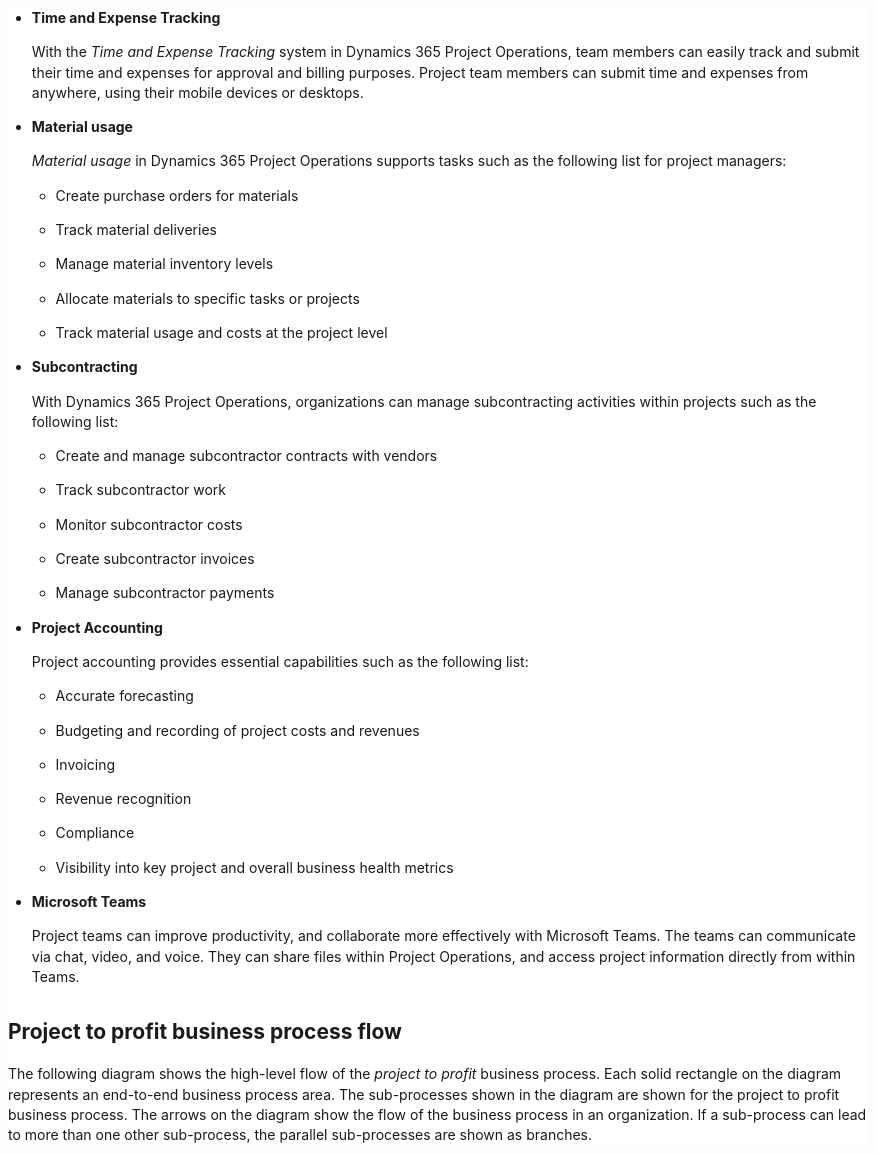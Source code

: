 - **Time and Expense Tracking**

  With the *Time and Expense Tracking* system in Dynamics 365 Project Operations, team members can easily track and submit their time and expenses for approval and billing purposes. Project team members can submit time and expenses from anywhere, using their mobile devices or desktops.

- **Material usage**

  *Material usage* in Dynamics 365 Project Operations supports tasks such as the following list for project managers:  

  - Create purchase orders for materials  

  - Track material deliveries  

  - Manage material inventory levels  

  - Allocate materials to specific tasks or projects  

  - Track material usage and costs at the project level  

- **Subcontracting**

  With Dynamics 365 Project Operations, organizations can manage subcontracting activities within projects such as the following list:  

  - Create and manage subcontractor contracts with vendors  

  - Track subcontractor work  

  - Monitor subcontractor costs  

  - Create subcontractor invoices  

  - Manage subcontractor payments  

- **Project Accounting**

  Project accounting provides essential capabilities such as the following list:  

  - Accurate forecasting  

  - Budgeting and recording of project costs and revenues  

  - Invoicing  

  - Revenue recognition  

  - Compliance  

  - Visibility into key project and overall business health metrics  

- **Microsoft Teams**

  Project teams can improve productivity, and collaborate more effectively with Microsoft Teams. The teams can communicate via chat, video, and voice. They can share files within Project Operations, and access project information directly from within Teams.  

## Project to profit business process flow

The following diagram shows the high-level flow of the *project to profit* business process. Each solid rectangle on the diagram represents an end-to-end business process area. The sub-processes shown in the diagram are shown for the project to profit business process. The arrows on the diagram show the flow of the business process in an organization. If a sub-process can lead to more than one other sub-process, the parallel sub-processes are shown as branches.
